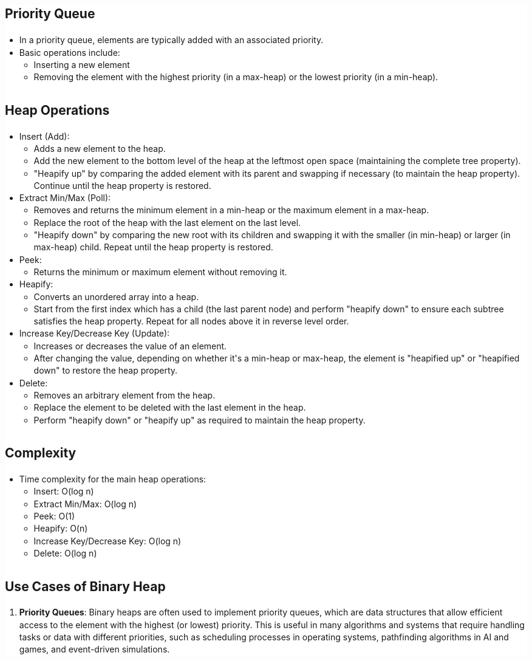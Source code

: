 ## Priority Queue
- In a priority queue, elements are typically added with an associated priority.
- Basic operations include:
  - Inserting a new element
  - Removing the element with the highest priority (in a max-heap) or the lowest priority (in a min-heap).

## Heap Operations
- Insert (Add):
  - Adds a new element to the heap.
  - Add the new element to the bottom level of the heap at the leftmost open space (maintaining the complete tree property).
  - "Heapify up" by comparing the added element with its parent and swapping if necessary (to maintain the heap property). Continue until the heap property is restored.
- Extract Min/Max (Poll):
  - Removes and returns the minimum element in a min-heap or the maximum element in a max-heap.
  - Replace the root of the heap with the last element on the last level.
  - "Heapify down" by comparing the new root with its children and swapping it with the smaller (in min-heap) or larger (in max-heap) child. Repeat until the heap property is restored.
- Peek:
  - Returns the minimum or maximum element without removing it.
- Heapify:
  - Converts an unordered array into a heap.
  - Start from the first index which has a child (the last parent node) and perform "heapify down" to ensure each subtree satisfies the heap property. Repeat for all nodes above it in reverse level order.
- Increase Key/Decrease Key (Update):
  - Increases or decreases the value of an element.
  - After changing the value, depending on whether it's a min-heap or max-heap, the element is "heapified up" or "heapified down" to restore the heap property.
- Delete:
  - Removes an arbitrary element from the heap.
  - Replace the element to be deleted with the last element in the heap.
  - Perform "heapify down" or "heapify up" as required to maintain the heap property.

## Complexity
- Time complexity for the main heap operations:
  - Insert: O(log n)
  - Extract Min/Max: O(log n)
  - Peek: O(1)
  - Heapify: O(n)
  - Increase Key/Decrease Key: O(log n)
  - Delete: O(log n)

## Use Cases of Binary Heap

1. **Priority Queues**: Binary heaps are often used to implement priority queues, which are data structures that allow efficient access to the element with the highest (or lowest) priority. This is useful in many algorithms and systems that require handling tasks or data with different priorities, such as scheduling processes in operating systems, pathfinding algorithms in AI and games, and event-driven simulations.
